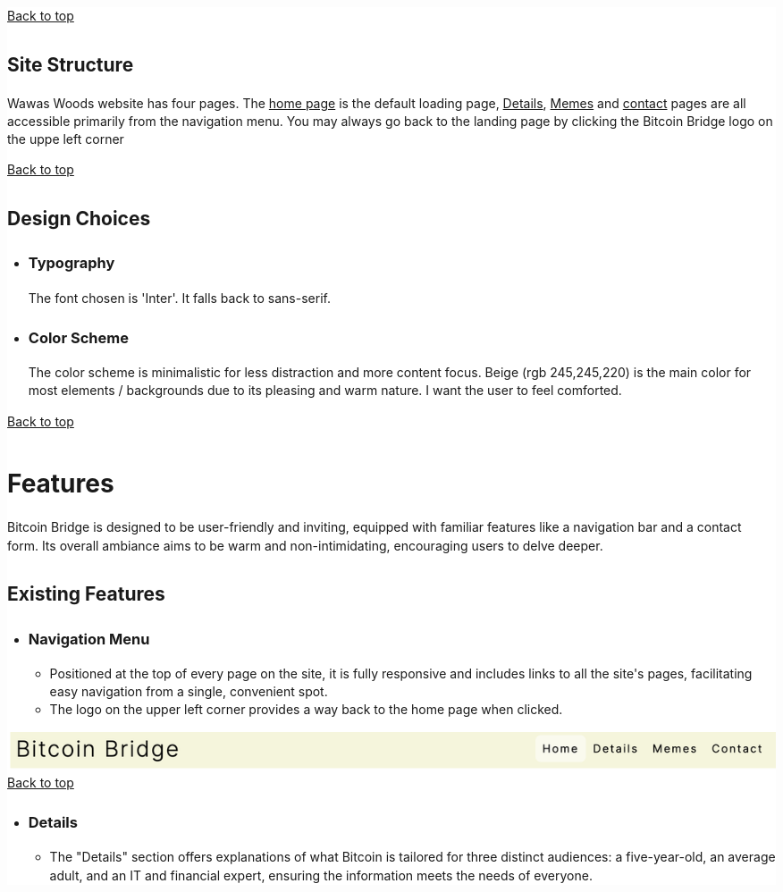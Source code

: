 [Back to top](<#contents>)

## Site Structure

Wawas Woods website has four pages. The [home page](index.html) is the default loading page, [Details](Details.html), [Memes](memes.html) and [contact](contact.html) pages are all accessible primarily from the navigation menu. 
You may always go back to the landing page by clicking the Bitcoin Bridge logo on the uppe left corner

[Back to top](<#contents>)
## Design Choices

 * ### Typography
      The font chosen is 'Inter'. It falls back to sans-serif. 

 * ### Color Scheme

    The color scheme is minimalistic for less distraction and more content focus.
    Beige (rgb 245,245,220) is the main color for most elements / backgrounds due to its pleasing and warm nature. I want the user to feel comforted.


[Back to top](<#contents>)
# Features

Bitcoin Bridge is designed to be user-friendly and inviting, equipped with familiar features like a navigation bar and a contact form. Its overall ambiance aims to be warm and non-intimidating, encouraging users to delve deeper.

## Existing Features  
  * ### Navigation Menu

    * Positioned at the top of every page on the site, it is fully responsive and includes links to all the site's pages, facilitating easy navigation from a single, convenient spot.
    * The logo on the upper left corner provides a way back to the home page when clicked.

![Navigation bar image](assets/readme-images/navbar.png)
[Back to top](<#contents>)


  * ### Details
    * The "Details" section offers explanations of what Bitcoin is tailored for three distinct audiences: a five-year-old, an average adult, and an IT and financial expert, ensuring the information meets the needs of everyone.
